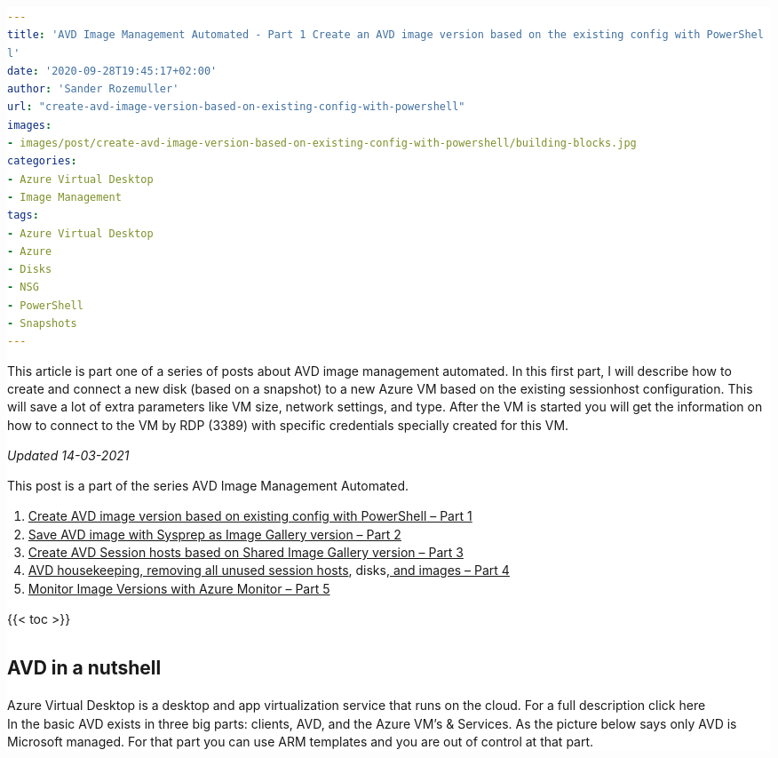 ```yaml
---
title: 'AVD Image Management Automated - Part 1 Create an AVD image version based on the existing config with PowerShell'
date: '2020-09-28T19:45:17+02:00'
author: 'Sander Rozemuller'
url: "create-avd-image-version-based-on-existing-config-with-powershell"
images:
- images/post/create-avd-image-version-based-on-existing-config-with-powershell/building-blocks.jpg
categories:
- Azure Virtual Desktop
- Image Management
tags:
- Azure Virtual Desktop
- Azure
- Disks
- NSG
- PowerShell
- Snapshots
---
```


This article is part one of a series of posts about AVD image management automated. In this first part, I will describe how to create and connect a new disk (based on a snapshot) to a new Azure VM based on the existing sessionhost configuration. This will save a lot of extra parameters like VM size, network settings, and type. After the VM is started you will get the information on how to connect to the VM by RDP (3389) with specific credentials specially created for this VM.

*Updated 14-03-2021*

This post is a part of the series AVD Image Management Automated.

1. [Create AVD image version based on existing config with PowerShell – Part 1](https://www.rozemuller.com/create-avd-image-version-based-on-existing-config-with-powershell/)
2. [Save AVD image with Sysprep as Image Gallery version – Part 2](https://www.rozemuller.com/save-avd-image-with-sysprep-as-image-gallery-version/)
3. [Create AVD Session hosts based on Shared Image Gallery version – Part 3](https://www.rozemuller.com/azure-virtual-desktop-image-management-automated-part-3-create-avd-sessionhosts-based-on-shared-image-gallery-version-with-arm/)
4. [AVD housekeeping, removing all unused session hosts](https://www.rozemuller.com/azure-virtual-desktop-image-management-automated-part-4-avd-clean-up-unused-resources/), disks,[ and images – Part 4 ](https://www.rozemuller.com/azure-virtual-desktop-image-management-automated-part-4-avd-clean-up-unused-resources/)
5. [Monitor Image Versions with Azure Monitor – Part 5](https://www.rozemuller.com/azure-virtual-desktop-image-management-automated-part-5-monitor-image-versions-with-azure-monitor/)

{{< toc >}}

## AVD in a nutshell

Azure Virtual Desktop is a desktop and app virtualization service that runs on the cloud. For a full description click here  
In the basic AVD exists in three big parts: clients, AVD, and the Azure VM’s &amp; Services. As the picture below says only AVD is Microsoft managed. For that part you can use ARM templates and you are out of control at that part.
